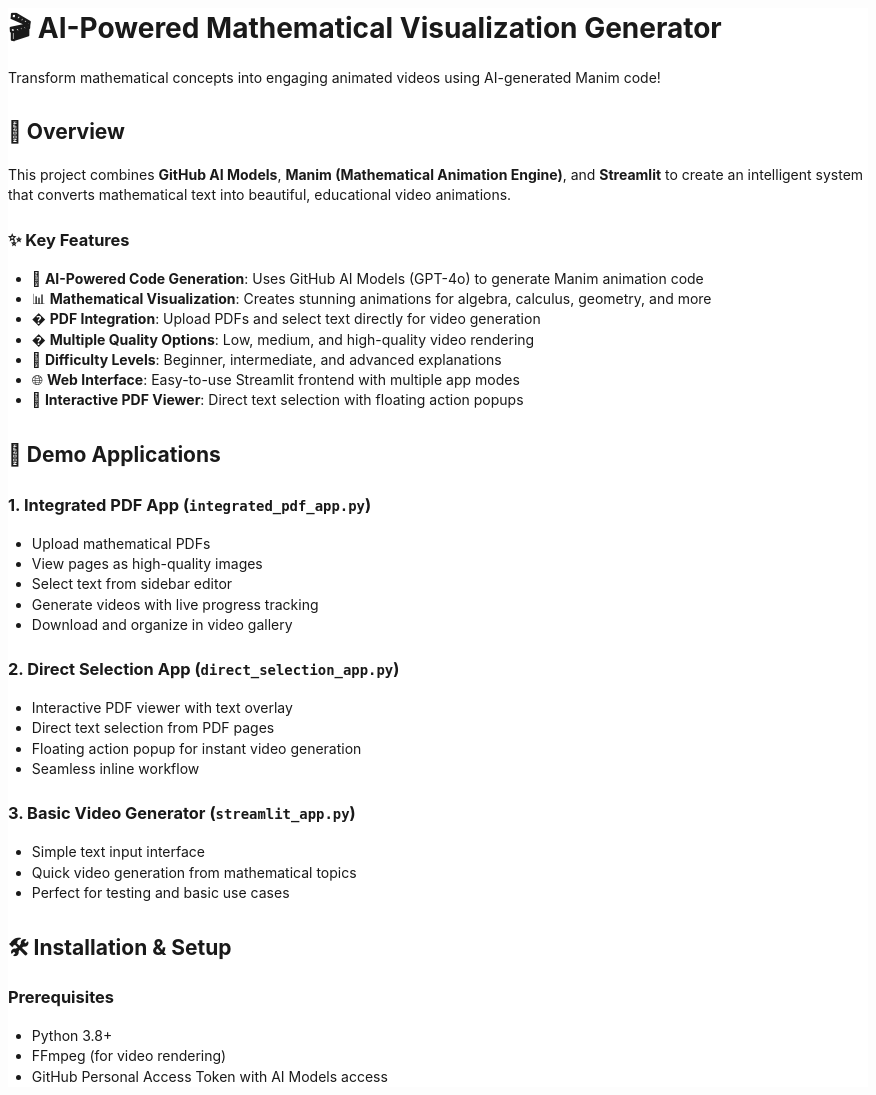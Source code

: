# 🎬 AI-Powered Mathematical Visualization Generator

Transform mathematical concepts into engaging animated videos using AI-generated Manim code!

## 🌟 Overview

This project combines **GitHub AI Models**, **Manim (Mathematical Animation Engine)**, and **Streamlit** to create an intelligent system that converts mathematical text into beautiful, educational video animations.

### ✨ Key Features

- 🤖 **AI-Powered Code Generation**: Uses GitHub AI Models (GPT-4o) to generate Manim animation code
- 📊 **Mathematical Visualization**: Creates stunning animations for algebra, calculus, geometry, and more
- � **PDF Integration**: Upload PDFs and select text directly for video generation
- � **Multiple Quality Options**: Low, medium, and high-quality video rendering
- 🎯 **Difficulty Levels**: Beginner, intermediate, and advanced explanations
- 🌐 **Web Interface**: Easy-to-use Streamlit frontend with multiple app modes
- 📱 **Interactive PDF Viewer**: Direct text selection with floating action popups

## 🚀 Demo Applications

### 1. **Integrated PDF App** (`integrated_pdf_app.py`)
- Upload mathematical PDFs
- View pages as high-quality images
- Select text from sidebar editor
- Generate videos with live progress tracking
- Download and organize in video gallery

### 2. **Direct Selection App** (`direct_selection_app.py`)
- Interactive PDF viewer with text overlay
- Direct text selection from PDF pages
- Floating action popup for instant video generation
- Seamless inline workflow

### 3. **Basic Video Generator** (`streamlit_app.py`)
- Simple text input interface
- Quick video generation from mathematical topics
- Perfect for testing and basic use cases

## 🛠️ Installation & Setup

### Prerequisites
- Python 3.8+
- FFmpeg (for video rendering)
- GitHub Personal Access Token with AI Models access

